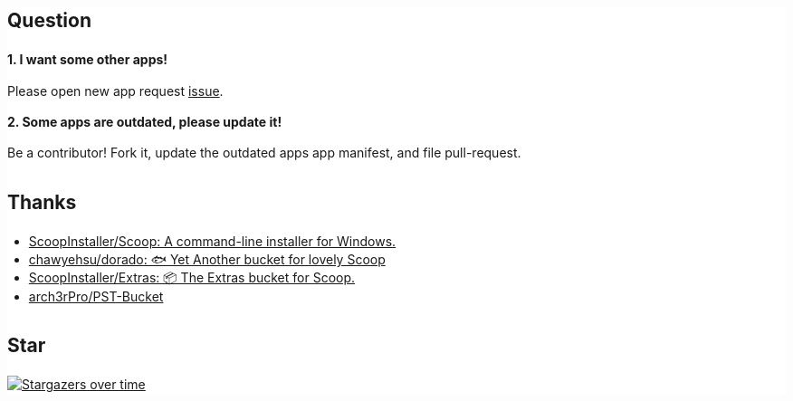 

## Question
**1. I want some other apps!**

Please open new app request [issue].

**2. Some apps are outdated, please update it!**

Be a contributor! Fork it, update the outdated apps app manifest, and file pull-request.



## Thanks
- [ScoopInstaller/Scoop: A command-line installer for Windows.](https://github.com/ScoopInstaller/Scoop)
- [chawyehsu/dorado: 🐟 Yet Another bucket for lovely Scoop](https://github.com/chawyehsu/dorado)
- [ScoopInstaller/Extras: 📦 The Extras bucket for Scoop.](https://github.com/ScoopInstaller/Extras)
- [arch3rPro/PST-Bucket](https://github.com/arch3rPro/PST-Bucket)



## Star
[![Stargazers over time](https://starchart.cc/whoopscs/scoop-security.svg?variant=adaptive)](https://starchart.cc/whoopscs/scoop-security)




[issue]: https://github.com/whoopscs/scoop-security/issues
